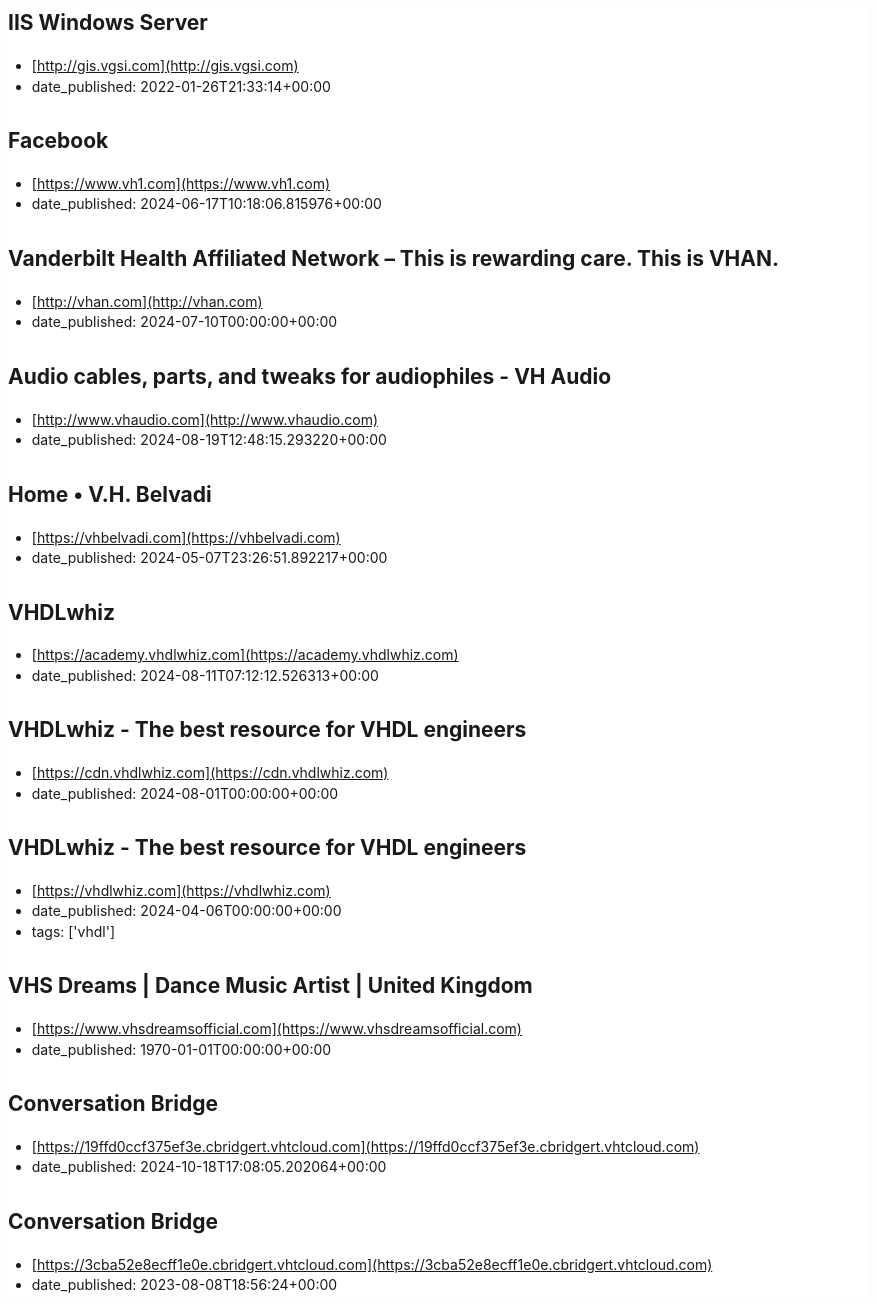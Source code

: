  ## IIS Windows Server
 - [http://gis.vgsi.com](http://gis.vgsi.com)
 - date_published: 2022-01-26T21:33:14+00:00

 ## Facebook
 - [https://www.vh1.com](https://www.vh1.com)
 - date_published: 2024-06-17T10:18:06.815976+00:00

 ## Vanderbilt Health Affiliated Network – This is rewarding care. This is VHAN.
 - [http://vhan.com](http://vhan.com)
 - date_published: 2024-07-10T00:00:00+00:00

 ## Audio cables, parts, and tweaks for audiophiles - VH Audio
 - [http://www.vhaudio.com](http://www.vhaudio.com)
 - date_published: 2024-08-19T12:48:15.293220+00:00

 ## Home • V.H. Belvadi
 - [https://vhbelvadi.com](https://vhbelvadi.com)
 - date_published: 2024-05-07T23:26:51.892217+00:00

 ## VHDLwhiz
 - [https://academy.vhdlwhiz.com](https://academy.vhdlwhiz.com)
 - date_published: 2024-08-11T07:12:12.526313+00:00

 ## VHDLwhiz - The best resource for VHDL engineers
 - [https://cdn.vhdlwhiz.com](https://cdn.vhdlwhiz.com)
 - date_published: 2024-08-01T00:00:00+00:00

 ## VHDLwhiz - The best resource for VHDL engineers
 - [https://vhdlwhiz.com](https://vhdlwhiz.com)
 - date_published: 2024-04-06T00:00:00+00:00
 - tags: ['vhdl']

 ## VHS Dreams | Dance Music Artist | United Kingdom
 - [https://www.vhsdreamsofficial.com](https://www.vhsdreamsofficial.com)
 - date_published: 1970-01-01T00:00:00+00:00

 ## Conversation Bridge
 - [https://19ffd0ccf375ef3e.cbridgert.vhtcloud.com](https://19ffd0ccf375ef3e.cbridgert.vhtcloud.com)
 - date_published: 2024-10-18T17:08:05.202064+00:00

 ## Conversation Bridge
 - [https://3cba52e8ecff1e0e.cbridgert.vhtcloud.com](https://3cba52e8ecff1e0e.cbridgert.vhtcloud.com)
 - date_published: 2023-08-08T18:56:24+00:00
